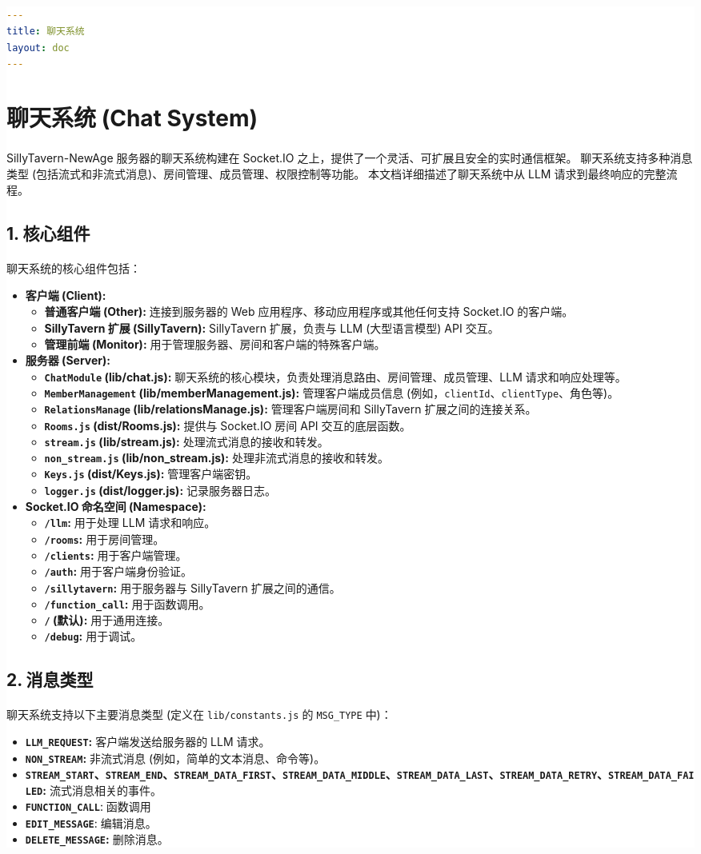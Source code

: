 ```yaml
---
title: 聊天系统
layout: doc
---
```


# 聊天系统 (Chat System)

SillyTavern-NewAge 服务器的聊天系统构建在 Socket.IO 之上，提供了一个灵活、可扩展且安全的实时通信框架。 聊天系统支持多种消息类型 (包括流式和非流式消息)、房间管理、成员管理、权限控制等功能。 本文档详细描述了聊天系统中从 LLM 请求到最终响应的完整流程。

## 1. 核心组件

聊天系统的核心组件包括：

* **客户端 (Client):**
  * **普通客户端 (Other):** 连接到服务器的 Web 应用程序、移动应用程序或其他任何支持 Socket.IO 的客户端。
  * **SillyTavern 扩展 (SillyTavern):** SillyTavern 扩展，负责与 LLM (大型语言模型) API 交互。
  * **管理前端 (Monitor):** 用于管理服务器、房间和客户端的特殊客户端。
* **服务器 (Server):**
  * **`ChatModule` (lib/chat.js):** 聊天系统的核心模块，负责处理消息路由、房间管理、成员管理、LLM 请求和响应处理等。
  * **`MemberManagement` (lib/memberManagement.js):** 管理客户端成员信息 (例如，`clientId`、`clientType`、角色等)。
  * **`RelationsManage` (lib/relationsManage.js):** 管理客户端房间和 SillyTavern 扩展之间的连接关系。
  * **`Rooms.js` (dist/Rooms.js):** 提供与 Socket.IO 房间 API 交互的底层函数。
  * **`stream.js` (lib/stream.js):** 处理流式消息的接收和转发。
  * **`non_stream.js` (lib/non_stream.js):** 处理非流式消息的接收和转发。
  * **`Keys.js` (dist/Keys.js):** 管理客户端密钥。
  * **`logger.js` (dist/logger.js):** 记录服务器日志。
* **Socket.IO 命名空间 (Namespace):**
  * **`/llm`:** 用于处理 LLM 请求和响应。
  * **`/rooms`:** 用于房间管理。
  * **`/clients`:** 用于客户端管理。
  * **`/auth`:** 用于客户端身份验证。
  * **`/sillytavern`:** 用于服务器与 SillyTavern 扩展之间的通信。
  * **`/function_call`:** 用于函数调用。
  * **`/` (默认):** 用于通用连接。
  * **`/debug`:** 用于调试。

## 2. 消息类型

聊天系统支持以下主要消息类型 (定义在 `lib/constants.js` 的 `MSG_TYPE` 中)：

* **`LLM_REQUEST`:**  客户端发送给服务器的 LLM 请求。
* **`NON_STREAM`:** 非流式消息 (例如，简单的文本消息、命令等)。
* **`STREAM_START`、`STREAM_END`、`STREAM_DATA_FIRST`、`STREAM_DATA_MIDDLE`、`STREAM_DATA_LAST`、`STREAM_DATA_RETRY`、`STREAM_DATA_FAILED`:**  流式消息相关的事件。
* **`FUNCTION_CALL`**: 函数调用
* **`EDIT_MESSAGE`**: 编辑消息。
* **`DELETE_MESSAGE`:**  删除消息。
